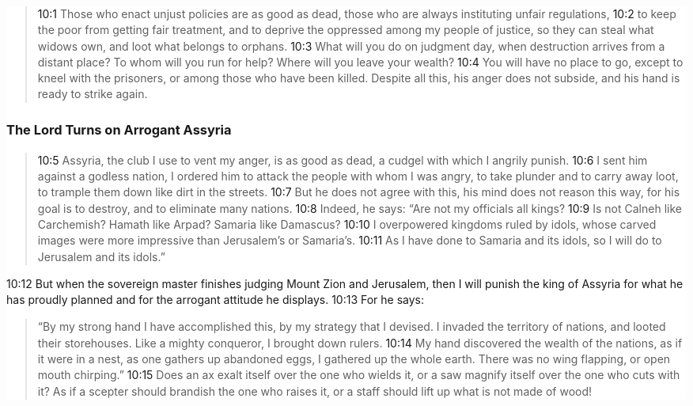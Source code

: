 > <a name="23:10:1">10:1</a> Those who enact unjust policies are as good as dead,
> those who are always instituting unfair regulations,
> <a name="23:10:2">10:2</a> to keep the poor from getting fair treatment,
> and to deprive the oppressed among my people of justice,
> so they can steal what widows own,
> and loot what belongs to orphans.
> <a name="23:10:3">10:3</a> What will you do on judgment day,
> when destruction arrives from a distant place?
> To whom will you run for help?
> Where will you leave your wealth?
> <a name="23:10:4">10:4</a> You will have no place to go, except to kneel with the prisoners,
> or among those who have been killed.
> Despite all this, his anger does not subside,
> and his hand is ready to strike again.

### The Lord Turns on Arrogant Assyria

> <a name="23:10:5">10:5</a> Assyria, the club I use to vent my anger, is as good as dead,
> a cudgel with which I angrily punish.
> <a name="23:10:6">10:6</a> I sent him against a godless nation,
> I ordered him to attack the people with whom I was angry,
> to take plunder and to carry away loot,
> to trample them down like dirt in the streets.
> <a name="23:10:7">10:7</a> But he does not agree with this,
> his mind does not reason this way,
> for his goal is to destroy,
> and to eliminate many nations.
> <a name="23:10:8">10:8</a> Indeed, he says:
> “Are not my officials all kings?
> <a name="23:10:9">10:9</a> Is not Calneh like Carchemish?
> Hamath like Arpad?
> Samaria like Damascus?
> <a name="23:10:10">10:10</a> I overpowered kingdoms ruled by idols,
> whose carved images were more impressive than Jerusalem’s or Samaria’s.
> <a name="23:10:11">10:11</a> As I have done to Samaria and its idols,
> so I will do to Jerusalem and its idols.”

<a name="23:10:12">10:12</a> But when the sovereign master finishes judging Mount Zion and Jerusalem, then I will punish the king of Assyria for what he has proudly planned and for the arrogant attitude he displays. <a name="23:10:13">10:13</a> For he says:

> “By my strong hand I have accomplished this,
> by my strategy that I devised.
> I invaded the territory of nations,
> and looted their storehouses.
> Like a mighty conqueror, I brought down rulers.
> <a name="23:10:14">10:14</a> My hand discovered the wealth of the nations, as if it were in a nest,
> as one gathers up abandoned eggs,
> I gathered up the whole earth.
> There was no wing flapping,
> or open mouth chirping.”
> <a name="23:10:15">10:15</a> Does an ax exalt itself over the one who wields it,
> or a saw magnify itself over the one who cuts with it?
> As if a scepter should brandish the one who raises it,
> or a staff should lift up what is not made of wood!
